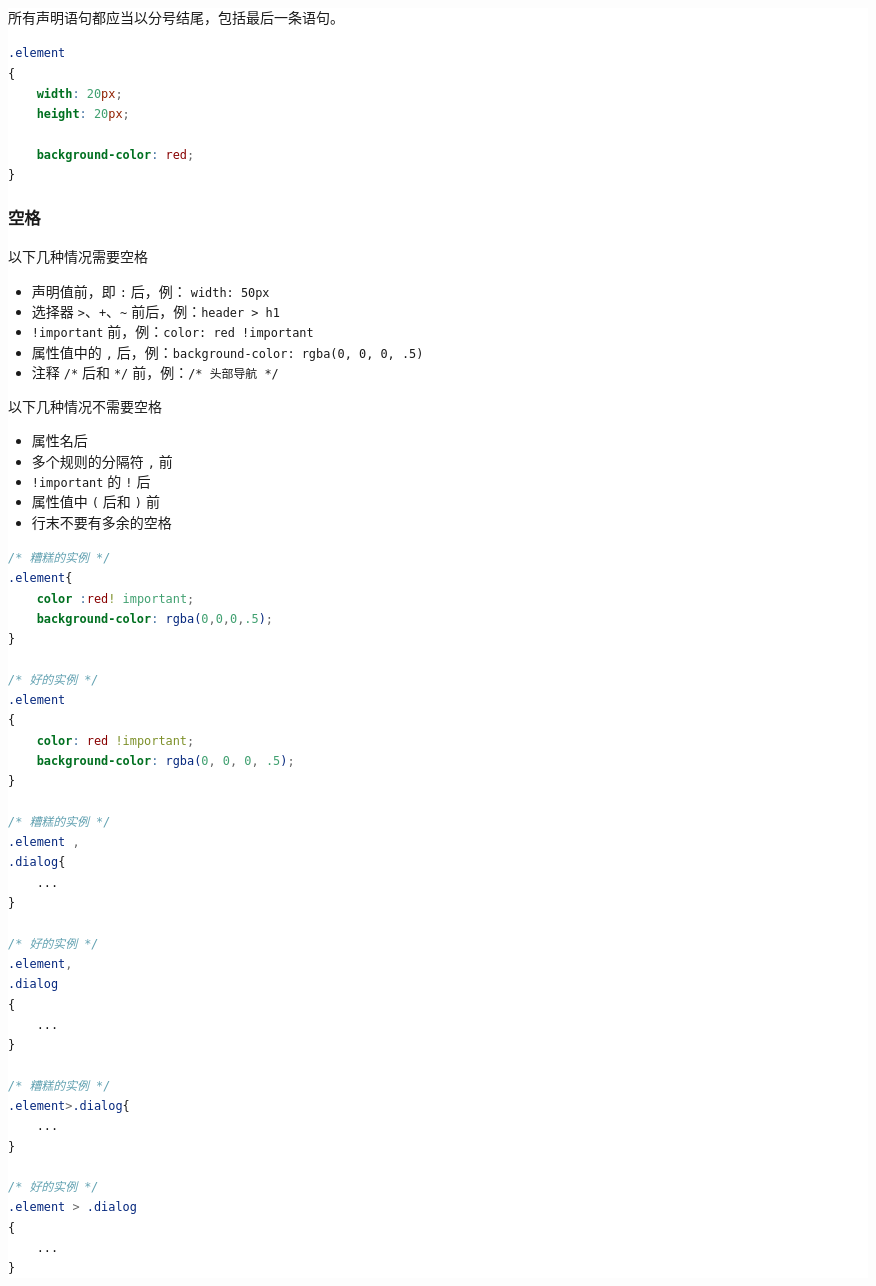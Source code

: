 所有声明语句都应当以分号结尾，包括最后一条语句。

``` css
.element
{
    width: 20px;
    height: 20px;

    background-color: red;
}
```

### 空格

以下几种情况需要空格

- 声明值前，即 `:` 后，例： `width: 50px`
- 选择器 `>`、`+`、`~` 前后，例：`header > h1`
- `!important` 前，例：`color: red !important`
- 属性值中的 `,` 后，例：`background-color: rgba(0, 0, 0, .5)`
- 注释 `/*` 后和 `*/` 前，例：`/* 头部导航 */`

以下几种情况不需要空格

- 属性名后
- 多个规则的分隔符 `,` 前
- `!important` 的 `!` 后
- 属性值中 `(` 后和 `)` 前
- 行末不要有多余的空格

``` css
/* 糟糕的实例 */
.element{
    color :red! important;
    background-color: rgba(0,0,0,.5);
}

/* 好的实例 */
.element
{
    color: red !important;
    background-color: rgba(0, 0, 0, .5);
}

/* 糟糕的实例 */
.element ,
.dialog{
    ...
}

/* 好的实例 */
.element,
.dialog
{
    ...
}

/* 糟糕的实例 */
.element>.dialog{
    ...
}

/* 好的实例 */
.element > .dialog
{
    ...
}
```